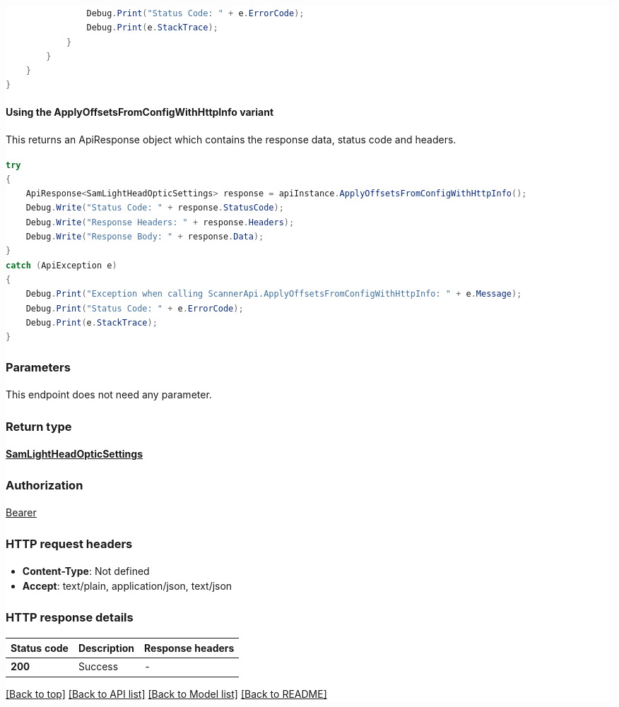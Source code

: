 ```csharp
                Debug.Print("Status Code: " + e.ErrorCode);
                Debug.Print(e.StackTrace);
            }
        }
    }
}
```

#### Using the ApplyOffsetsFromConfigWithHttpInfo variant
This returns an ApiResponse object which contains the response data, status code and headers.

```csharp
try
{
    ApiResponse<SamLightHeadOpticSettings> response = apiInstance.ApplyOffsetsFromConfigWithHttpInfo();
    Debug.Write("Status Code: " + response.StatusCode);
    Debug.Write("Response Headers: " + response.Headers);
    Debug.Write("Response Body: " + response.Data);
}
catch (ApiException e)
{
    Debug.Print("Exception when calling ScannerApi.ApplyOffsetsFromConfigWithHttpInfo: " + e.Message);
    Debug.Print("Status Code: " + e.ErrorCode);
    Debug.Print(e.StackTrace);
}
```

### Parameters
This endpoint does not need any parameter.
### Return type

[**SamLightHeadOpticSettings**](SamLightHeadOpticSettings.md)

### Authorization

[Bearer](../README.md#Bearer)

### HTTP request headers

 - **Content-Type**: Not defined
 - **Accept**: text/plain, application/json, text/json


### HTTP response details
| Status code | Description | Response headers |
|-------------|-------------|------------------|
| **200** | Success |  -  |

[[Back to top]](#) [[Back to API list]](../README.md#documentation-for-api-endpoints) [[Back to Model list]](../README.md#documentation-for-models) [[Back to README]](../README.md)
